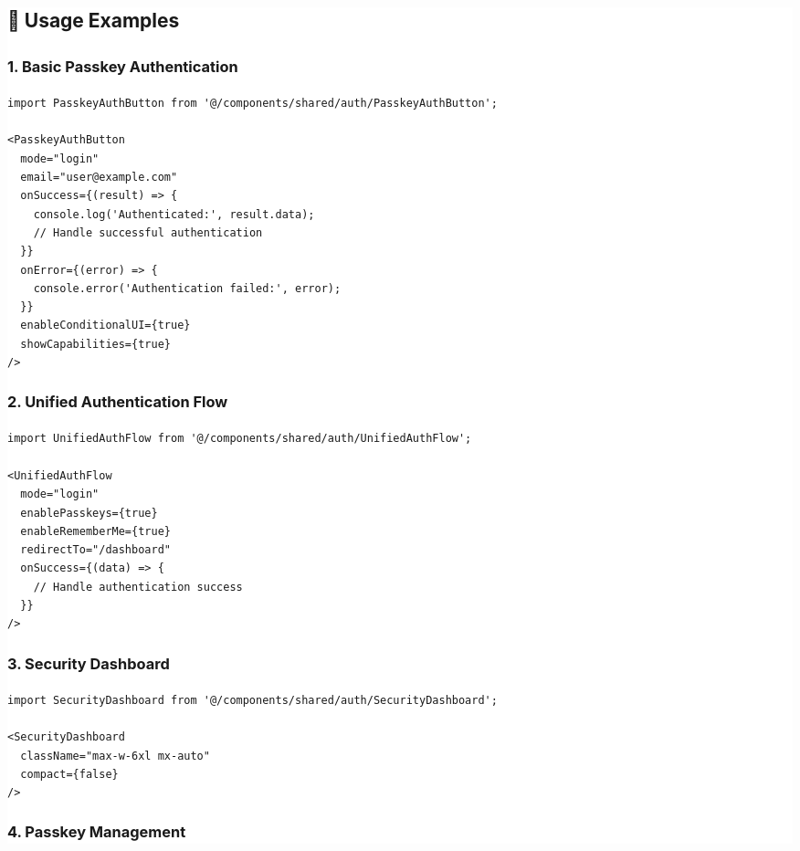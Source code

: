 
## 🚀 **Usage Examples**

### **1. Basic Passkey Authentication**

```tsx
import PasskeyAuthButton from '@/components/shared/auth/PasskeyAuthButton';

<PasskeyAuthButton
  mode="login"
  email="user@example.com"
  onSuccess={(result) => {
    console.log('Authenticated:', result.data);
    // Handle successful authentication
  }}
  onError={(error) => {
    console.error('Authentication failed:', error);
  }}
  enableConditionalUI={true}
  showCapabilities={true}
/>
```

### **2. Unified Authentication Flow**

```tsx
import UnifiedAuthFlow from '@/components/shared/auth/UnifiedAuthFlow';

<UnifiedAuthFlow
  mode="login"
  enablePasskeys={true}
  enableRememberMe={true}
  redirectTo="/dashboard"
  onSuccess={(data) => {
    // Handle authentication success
  }}
/>
```

### **3. Security Dashboard**

```tsx
import SecurityDashboard from '@/components/shared/auth/SecurityDashboard';

<SecurityDashboard 
  className="max-w-6xl mx-auto"
  compact={false}
/>
```

### **4. Passkey Management**
